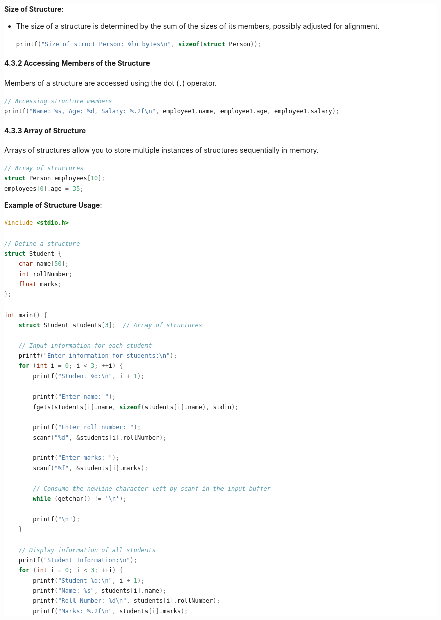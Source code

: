 **Size of Structure**:
- The size of a structure is determined by the sum of the sizes of its members, possibly adjusted for alignment.

  ```c
  printf("Size of struct Person: %lu bytes\n", sizeof(struct Person));
  ```

#### 4.3.2 Accessing Members of the Structure

Members of a structure are accessed using the dot (`.`) operator.

```c
// Accessing structure members
printf("Name: %s, Age: %d, Salary: %.2f\n", employee1.name, employee1.age, employee1.salary);
```

#### 4.3.3 Array of Structure

Arrays of structures allow you to store multiple instances of structures sequentially in memory.

```c
// Array of structures
struct Person employees[10];
employees[0].age = 35;
```
**Example of Structure Usage**:

```c
#include <stdio.h>

// Define a structure
struct Student {
    char name[50];
    int rollNumber;
    float marks;
};

int main() {
    struct Student students[3];  // Array of structures
    
    // Input information for each student
    printf("Enter information for students:\n");
    for (int i = 0; i < 3; ++i) {
        printf("Student %d:\n", i + 1);
        
        printf("Enter name: ");
        fgets(students[i].name, sizeof(students[i].name), stdin);
        
        printf("Enter roll number: ");
        scanf("%d", &students[i].rollNumber);
        
        printf("Enter marks: ");
        scanf("%f", &students[i].marks);
        
        // Consume the newline character left by scanf in the input buffer
        while (getchar() != '\n');
        
        printf("\n");
    }
    
    // Display information of all students
    printf("Student Information:\n");
    for (int i = 0; i < 3; ++i) {
        printf("Student %d:\n", i + 1);
        printf("Name: %s", students[i].name);
        printf("Roll Number: %d\n", students[i].rollNumber);
        printf("Marks: %.2f\n", students[i].marks);
```